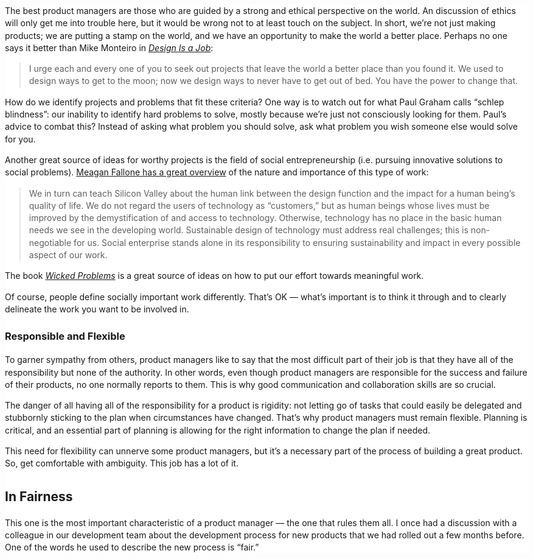 The best product managers are those who are guided by a strong and ethical perspective on the world. An discussion of ethics will only get me into trouble here, but it would be wrong not to at least touch on the subject. In short, we’re not just making products; we are putting a stamp on the world, and we have an opportunity to make the world a better place. Perhaps no one says it better than Mike Monteiro in <a href="https://www.abookapart.com/products/design-is-a-job"><em>Design Is a Job</em></a>:
<blockquote>I urge each and every one of you to seek out projects that leave the world a better place than you found it. We used to design ways to get to the moon; now we design ways to never have to get out of bed. You have the power to change that.</blockquote>

How do we identify projects and problems that fit these criteria? One way is to watch out for what Paul Graham calls “schlep blindness”: our inability to identify hard problems to solve, mostly because we’re just not consciously looking for them. Paul’s advice to combat this? Instead of asking what problem you should solve, ask what problem you wish someone else would solve for you.

Another great source of ideas for worthy projects is the field of social entrepreneurship (i.e. pursuing innovative solutions to social problems). <a href="https://www.fastcoexist.com/1680956/technology-is-useless-if-it-doesnt-address-a-human-need">Meagan Fallone has a great overview</a> of the nature and importance of this type of work:
<blockquote>We in turn can teach Silicon Valley about the human link between the design function and the impact for a human being’s quality of life. We do not regard the users of technology as “customers,” but as human beings whose lives must be improved by the demystification of and access to technology. Otherwise, technology has no place in the basic human needs we see in the developing world. Sustainable design of technology must address real challenges; this is non-negotiable for us. Social enterprise stands alone in its responsibility to ensuring sustainability and impact in every possible aspect of our work.</blockquote>

The book <a href="https://www.wickedproblems.com/"><em>Wicked Problems</em></a> is a great source of ideas on how to put our effort towards meaningful work.

Of course, people define socially important work differently. That’s OK — what’s important is to think it through and to clearly delineate the work you want to be involved in.</p>

### Responsible and Flexible

To garner sympathy from others, product managers like to say that the most difficult part of their job is that they have all of the responsibility but none of the authority. In other words, even though product managers are responsible for the success and failure of their products, no one normally reports to them. This is why good communication and collaboration skills are so crucial.

The danger of all having all of the responsibility for a product is rigidity: not letting go of tasks that could easily be delegated and stubbornly sticking to the plan when circumstances have changed. That’s why product managers must remain flexible. Planning is critical, and an essential part of planning is allowing for the right information to change the plan if needed.

This need for flexibility can unnerve some product managers, but it’s a necessary part of the process of building a great product. So, get comfortable with ambiguity. This job has a lot of it.</p>

## In Fairness

This one is the most important characteristic of a product manager — the one that rules them all. I once had a discussion with a colleague in our development team about the development process for new products that we had rolled out a few months before. One of the words he used to describe the new process is “fair.”

